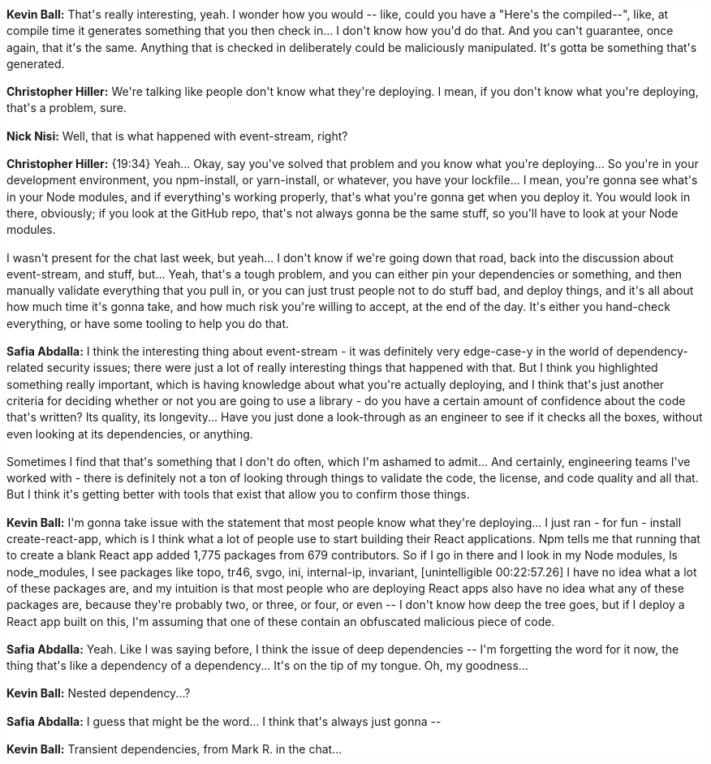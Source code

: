 **Kevin Ball:** That's really interesting, yeah. I wonder how you would -- like, could you have a "Here's the compiled--", like, at compile time it generates something that you then check in... I don't know how you'd do that. And you can't guarantee, once again, that it's the same. Anything that is checked in deliberately could be maliciously manipulated. It's gotta be something that's generated.

**Christopher Hiller:** We're talking like people don't know what they're deploying. I mean, if you don't know what you're deploying, that's a problem, sure.

**Nick Nisi:** Well, that is what happened with event-stream, right?

**Christopher Hiller:** \{19:34\} Yeah... Okay, say you've solved that problem and you know what you're deploying... So you're in your development environment, you npm-install, or yarn-install, or whatever, you have your lockfile... I mean, you're gonna see what's in your Node modules, and if everything's working properly, that's what you're gonna get when you deploy it. You would look in there, obviously; if you look at the GitHub repo, that's not always gonna be the same stuff, so you'll have to look at your Node modules.

I wasn't present for the chat last week, but yeah... I don't know if we're going down that road, back into the discussion about event-stream, and stuff, but... Yeah, that's a tough problem, and you can either pin your dependencies or something, and then manually validate everything that you pull in, or you can just trust people not to do stuff bad, and deploy things, and it's all about how much time it's gonna take, and how much risk you're willing to accept, at the end of the day. It's either you hand-check everything, or have some tooling to help you do that.

**Safia Abdalla:** I think the interesting thing about event-stream - it was definitely very edge-case-y in the world of dependency-related security issues; there were just a lot of really interesting things that happened with that. But I think you highlighted something really important, which is having knowledge about what you're actually deploying, and I think that's just another criteria for deciding whether or not you are going to use a library - do you have a certain amount of confidence about the code that's written? Its quality, its longevity... Have you just done a look-through as an engineer to see if it checks all the boxes, without even looking at its dependencies, or anything.

Sometimes I find that that's something that I don't do often, which I'm ashamed to admit... And certainly, engineering teams I've worked with - there is definitely not a ton of looking through things to validate the code, the license, and code quality and all that. But I think it's getting better with tools that exist that allow you to confirm those things.

**Kevin Ball:** I'm gonna take issue with the statement that most people know what they're deploying... I just ran - for fun - install create-react-app, which is I think what a lot of people use to start building their React applications. Npm tells me that running that to create a blank React app added 1,775 packages from 679 contributors. So if I go in there and I look in my Node modules, ls node\_modules, I see packages like topo, tr46, svgo, ini, internal-ip, invariant, \[unintelligible 00:22:57.26\] I have no idea what a lot of these packages are, and my intuition is that most people who are deploying React apps also have no idea what any of these packages are, because they're probably two, or three, or four, or even -- I don't know how deep the tree goes, but if I deploy a React app built on this, I'm assuming that one of these contain an obfuscated malicious piece of code.

**Safia Abdalla:** Yeah. Like I was saying before, I think the issue of deep dependencies -- I'm forgetting the word for it now, the thing that's like a dependency of a dependency... It's on the tip of my tongue. Oh, my goodness...

**Kevin Ball:** Nested dependency...?

**Safia Abdalla:** I guess that might be the word... I think that's always just gonna --

**Kevin Ball:** Transient dependencies, from Mark R. in the chat...
